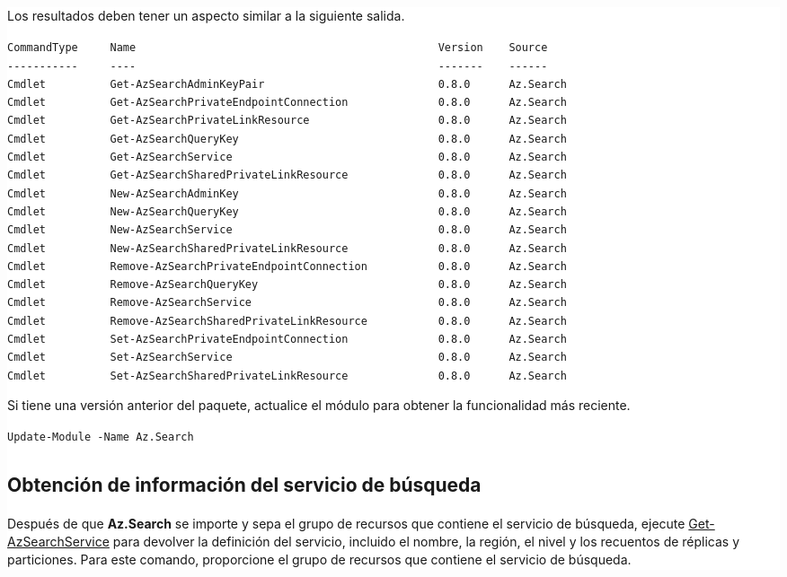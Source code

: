 Los resultados deben tener un aspecto similar a la siguiente salida.

```
CommandType     Name                                               Version    Source                                                                
-----------     ----                                               -------    ------                                                                
Cmdlet          Get-AzSearchAdminKeyPair                           0.8.0      Az.Search                                                             
Cmdlet          Get-AzSearchPrivateEndpointConnection              0.8.0      Az.Search                                                             
Cmdlet          Get-AzSearchPrivateLinkResource                    0.8.0      Az.Search                                                             
Cmdlet          Get-AzSearchQueryKey                               0.8.0      Az.Search                                                             
Cmdlet          Get-AzSearchService                                0.8.0      Az.Search                                                             
Cmdlet          Get-AzSearchSharedPrivateLinkResource              0.8.0      Az.Search                                                             
Cmdlet          New-AzSearchAdminKey                               0.8.0      Az.Search                                                             
Cmdlet          New-AzSearchQueryKey                               0.8.0      Az.Search                                                             
Cmdlet          New-AzSearchService                                0.8.0      Az.Search                                                             
Cmdlet          New-AzSearchSharedPrivateLinkResource              0.8.0      Az.Search                                                             
Cmdlet          Remove-AzSearchPrivateEndpointConnection           0.8.0      Az.Search                                                             
Cmdlet          Remove-AzSearchQueryKey                            0.8.0      Az.Search                                                             
Cmdlet          Remove-AzSearchService                             0.8.0      Az.Search                                                             
Cmdlet          Remove-AzSearchSharedPrivateLinkResource           0.8.0      Az.Search                                                             
Cmdlet          Set-AzSearchPrivateEndpointConnection              0.8.0      Az.Search                                                             
Cmdlet          Set-AzSearchService                                0.8.0      Az.Search                                                             
Cmdlet          Set-AzSearchSharedPrivateLinkResource              0.8.0      Az.Search   
```

Si tiene una versión anterior del paquete, actualice el módulo para obtener la funcionalidad más reciente.

```azurepowershell-interactive
Update-Module -Name Az.Search
```

## <a name="get-search-service-information"></a>Obtención de información del servicio de búsqueda

Después de que **Az.Search** se importe y sepa el grupo de recursos que contiene el servicio de búsqueda, ejecute [Get-AzSearchService](/powershell/module/az.search/get-azsearchservice) para devolver la definición del servicio, incluido el nombre, la región, el nivel y los recuentos de réplicas y particiones. Para este comando, proporcione el grupo de recursos que contiene el servicio de búsqueda.
